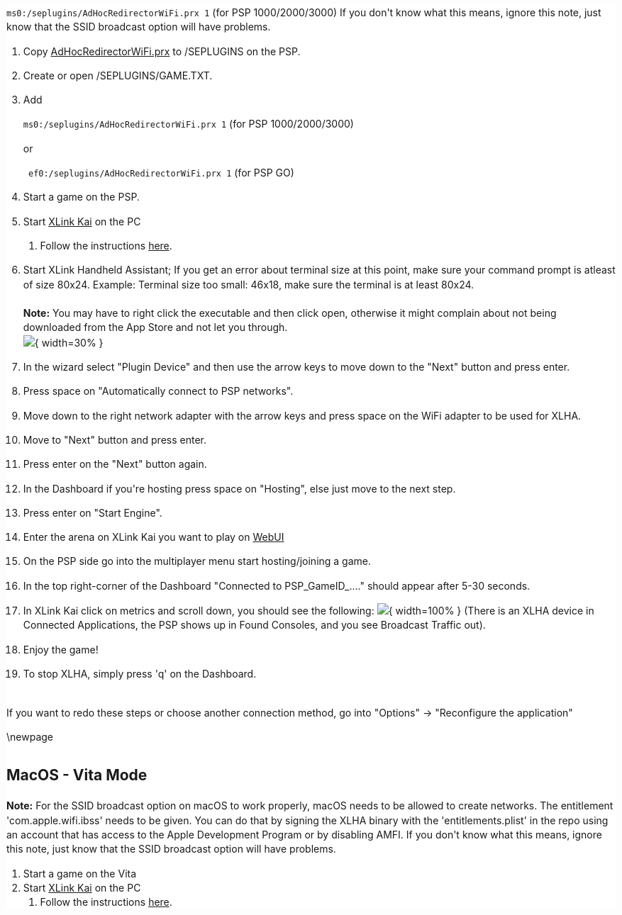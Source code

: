    ```ms0:/seplugins/AdHocRedirectorWiFi.prx 1``` (for PSP 1000/2000/3000) 
If you don't know what this means, ignore this note, just know that the SSID broadcast option will have problems.

1. Copy [AdHocRedirectorWiFi.prx](./Plugin/AdHocRedirectorWiFi.prx) to /SEPLUGINS on the PSP.
2. Create or open /SEPLUGINS/GAME.TXT.
3. Add 

   ```ms0:/seplugins/AdHocRedirectorWiFi.prx 1``` (for PSP 1000/2000/3000) 

   or 

   ``` ef0:/seplugins/AdHocRedirectorWiFi.prx 1``` (for PSP GO)
   
4. Start a game on the PSP.
5. Start [XLink Kai](http://teamxlink.co.uk/) on the PC
    1. Follow the instructions [here](https://www.teamxlink.co.uk/wiki/Installing_on_macOS).
6. Start XLink Handheld Assistant; If you get an error about terminal size at this point, make sure your command prompt is atleast of size 80x24. Example: Terminal size too small: 46x18, make sure the terminal is at least 80x24.
\
\
**Note:** You may have to right click the executable and then click open, otherwise it might complain about not being downloaded from the App Store and not let you through.
\
![](screenshots/UnknownApp.PNG){ width=30% }
7. In the wizard select "Plugin Device" and then use the arrow keys to move down to the "Next" button and press enter.
8. Press space on "Automatically connect to PSP networks".
9. Move down to the right network adapter with the arrow keys and press space on the WiFi adapter to be used for XLHA.
10. Move to "Next" button and press enter.
11. Press enter on the "Next" button again.
12. In the Dashboard if you're hosting press space on "Hosting", else just move to the next step.
13. Press enter on "Start Engine".
14. Enter the arena on XLink Kai you want to play on [WebUI](http://127.0.0.1:34522/)
15. On the PSP side go into the multiplayer menu start hosting/joining a game.
16. In the top right-corner of the Dashboard "Connected to PSP_GameID_...." should appear after 5-30 seconds.
17. In XLink Kai click on metrics and scroll down, you should see the following:
![](screenshots/XLinkMetrics.PNG){ width=100% }
(There is an XLHA device in Connected Applications, the PSP shows up in Found Consoles, and you see Broadcast Traffic out).
18. Enjoy the game!
19. To stop XLHA, simply press 'q' on the Dashboard.

\
If you want to redo these steps or choose another connection method, go into "Options" -> "Reconfigure the application"

\newpage
## MacOS - Vita Mode
**Note:** For the SSID broadcast option on macOS to work properly, macOS needs to be allowed to create networks. 
The entitlement 'com.apple.wifi.ibss' needs to be given. You can do that by signing the XLHA binary with the 'entitlements.plist' in the repo using an account that has access to the Apple Development Program or by disabling AMFI.
If you don't know what this means, ignore this note, just know that the SSID broadcast option will have problems.

1. Start a game on the Vita
2. Start [XLink Kai](http://teamxlink.co.uk/) on the PC
    1. Follow the instructions [here](https://www.teamxlink.co.uk/wiki/Installing_on_macOS).
   ```